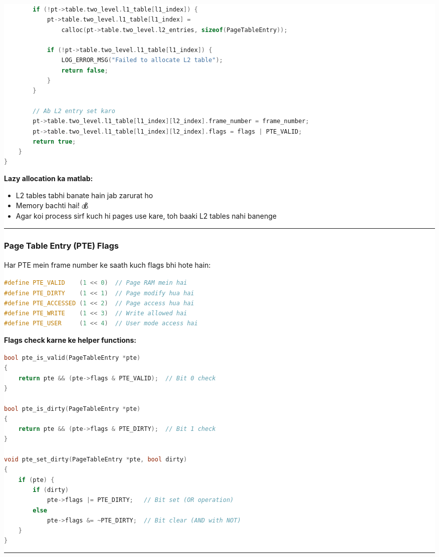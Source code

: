 ```c
        if (!pt->table.two_level.l1_table[l1_index]) {
            pt->table.two_level.l1_table[l1_index] = 
                calloc(pt->table.two_level.l2_entries, sizeof(PageTableEntry));
            
            if (!pt->table.two_level.l1_table[l1_index]) {
                LOG_ERROR_MSG("Failed to allocate L2 table");
                return false;
            }
        }
        
        // Ab L2 entry set karo
        pt->table.two_level.l1_table[l1_index][l2_index].frame_number = frame_number;
        pt->table.two_level.l1_table[l1_index][l2_index].flags = flags | PTE_VALID;
        return true;
    }
}
```

**Lazy allocation ka matlab:**
- L2 tables tabhi banate hain jab zarurat ho
- Memory bachti hai! 💰
- Agar koi process sirf kuch hi pages use kare, toh baaki L2 tables nahi banenge

---

### **Page Table Entry (PTE) Flags**

Har PTE mein frame number ke saath kuch flags bhi hote hain:

```c
#define PTE_VALID    (1 << 0)  // Page RAM mein hai
#define PTE_DIRTY    (1 << 1)  // Page modify hua hai
#define PTE_ACCESSED (1 << 2)  // Page access hua hai
#define PTE_WRITE    (1 << 3)  // Write allowed hai
#define PTE_USER     (1 << 4)  // User mode access hai
```

**Flags check karne ke helper functions:**

```c
bool pte_is_valid(PageTableEntry *pte)
{
    return pte && (pte->flags & PTE_VALID);  // Bit 0 check
}

bool pte_is_dirty(PageTableEntry *pte)
{
    return pte && (pte->flags & PTE_DIRTY);  // Bit 1 check
}

void pte_set_dirty(PageTableEntry *pte, bool dirty)
{
    if (pte) {
        if (dirty)
            pte->flags |= PTE_DIRTY;   // Bit set (OR operation)
        else
            pte->flags &= ~PTE_DIRTY;  // Bit clear (AND with NOT)
    }
}
```

---